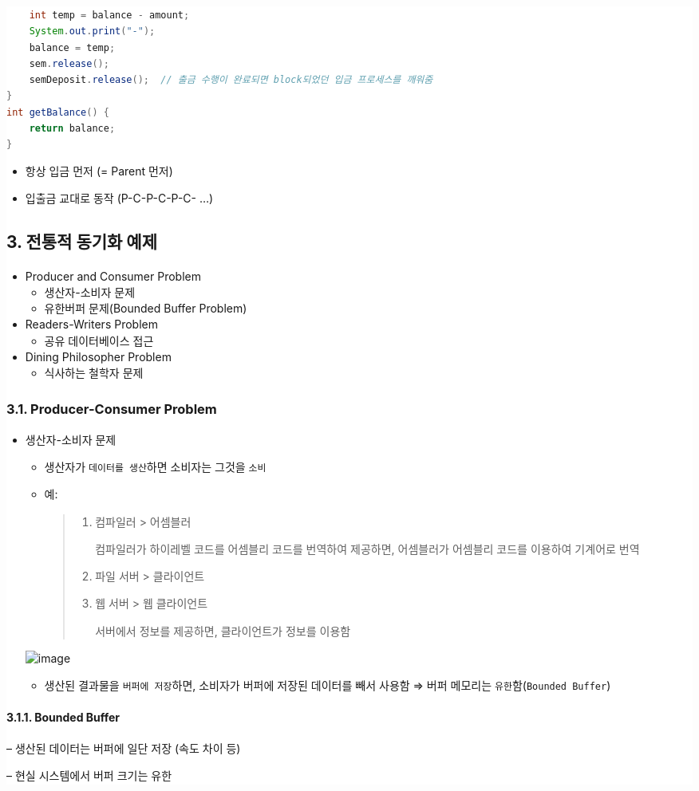 ```java
	int temp = balance - amount;
	System.out.print("-");
	balance = temp;
	sem.release();
	semDeposit.release();  // 출금 수행이 완료되면 block되었던 입금 프로세스를 깨워줌
}
int getBalance() {
	return balance;
}
```

- 항상 입금 먼저 (= Parent 먼저)

- 입출금 교대로 동작 (P-C-P-C-P-C- …)



## 3. 전통적 동기화 예제

- Producer and Consumer Problem
  - 생산자-소비자 문제
  - 유한버퍼 문제(Bounded Buffer Problem)
- Readers-Writers Problem
  - 공유 데이터베이스 접근
- Dining Philosopher Problem
  - 식사하는 철학자 문제

### 3.1. Producer-Consumer Problem

- 생산자-소비자 문제

  - 생산자가 `데이터를 생산`하면 소비자는 그것을 `소비`

  - 예:

    > 1. 컴파일러 > 어셈블러
    >
    >    컴파일러가 하이레벨 코드를 어셈블리 코드를 번역하여 제공하면, 어셈블러가 어셈블리 코드를 이용하여 기계어로 번역
    >
    > 2. 파일 서버 > 클라이언트
    >
    > 3. 웹 서버 > 웹 클라이언트
    >
    >    서버에서 정보를 제공하면, 클라이언트가 정보를 이용함

  ![image](https://user-images.githubusercontent.com/53181778/77045771-c567c580-69b9-11ea-836a-b0522e1cd111.png)

  - 생산된 결과물을 `버퍼에 저장`하면, 소비자가 버퍼에 저장된 데이터를 빼서 사용함 ⇒ 버퍼 메모리는 `유한`함(`Bounded Buffer`)

#### 3.1.1. Bounded Buffer

– 생산된 데이터는 버퍼에 일단 저장 (속도 차이 등)

– 현실 시스템에서 버퍼 크기는 유한
